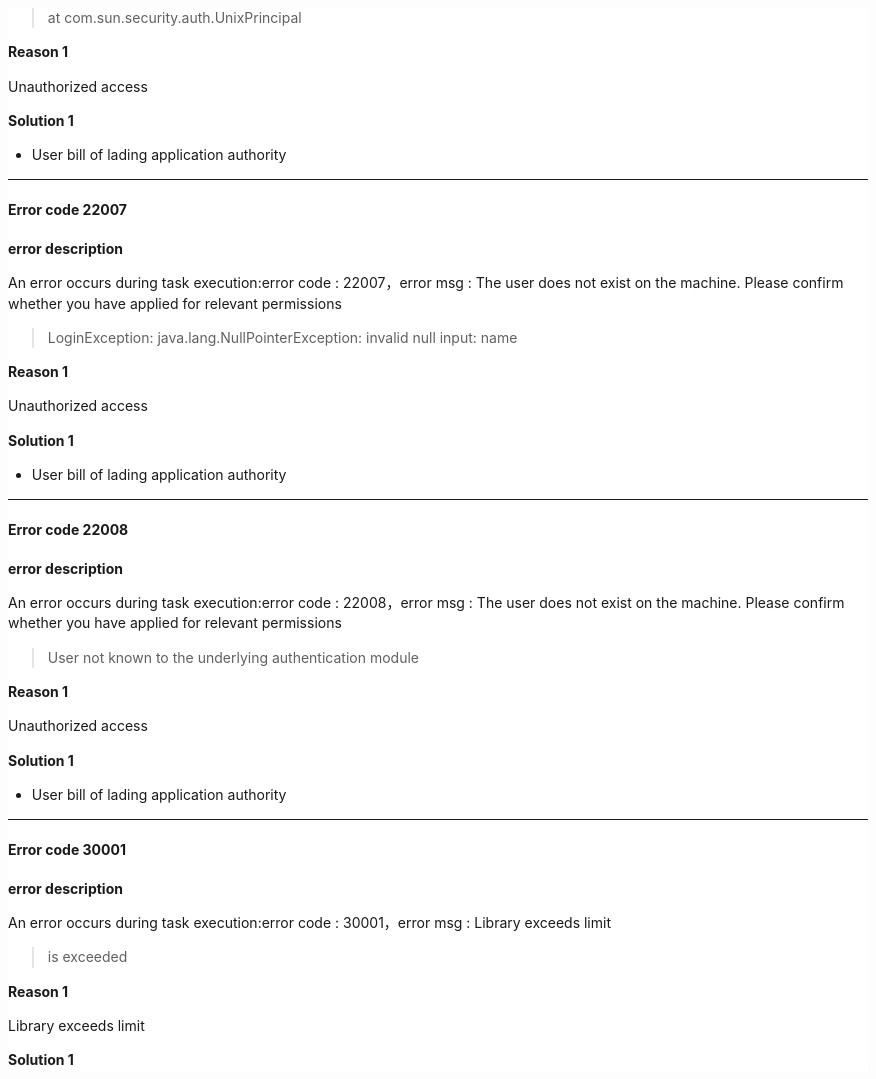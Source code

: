 >at com.sun.security.auth.UnixPrincipal

**Reason 1**

Unauthorized access

**Solution 1**


- User bill of lading application authority
---------------------------------

#### Error code 22007

**error description**

An error occurs during task execution:error code : 22007，error msg : The user does not exist on the machine. Please confirm whether you have applied for relevant permissions

>LoginException: java.lang.NullPointerException: invalid null input: name

**Reason 1**

Unauthorized access

**Solution 1**


- User bill of lading application authority
---------------------------------

#### Error code 22008

**error description**

An error occurs during task execution:error code : 22008，error msg : The user does not exist on the machine. Please confirm whether you have applied for relevant permissions

>User not known to the underlying authentication module

**Reason 1**

Unauthorized access

**Solution 1**


- User bill of lading application authority
---------------------------------

#### Error code 30001

**error description**

An error occurs during task execution:error code : 30001，error msg : Library exceeds limit

>is exceeded

**Reason 1**

Library exceeds limit

**Solution 1**
